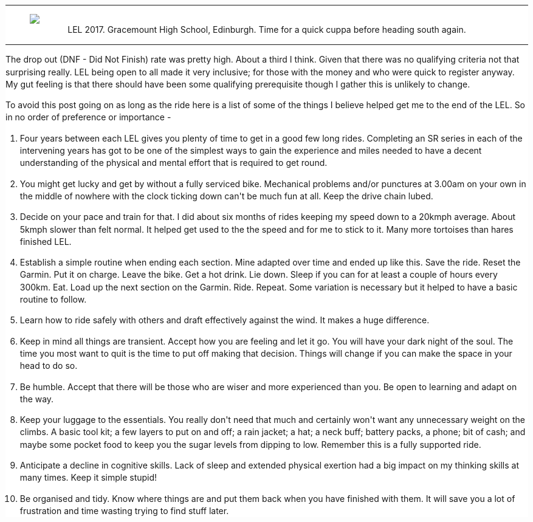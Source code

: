 ***

<figure style="text-align: center">
  <img style="display:block;margin:auto" src="https://i.ibb.co/6RsqNDt2/gracemount.jpg">
  <figcaption>LEL 2017. Gracemount High School, Edinburgh. Time for a quick cuppa before heading south again.</figcaption>
</figure>

***

The drop out (DNF - Did Not Finish) rate was pretty high. About a third I think. Given that there was no qualifying criteria not that surprising really. LEL being open to all made it very inclusive; for those with the money and who were quick to register anyway. My gut feeling is that there should have been some qualifying prerequisite though I gather this is unlikely to change. 

To avoid this post going on as long as the ride here is a list of some of the things I believe helped get me to the end of the LEL. So in no order of preference or importance - 

1. Four years between each LEL gives you plenty of time to get in a good few long rides. Completing an SR series in each of the intervening years has got to be one of the simplest ways to gain the experience and miles needed to have a decent understanding of the physical and mental effort that is required to get round.   

2. You might get lucky and get by without a fully serviced bike. Mechanical problems and/or punctures at 3.00am on your own in the middle of nowhere with the clock ticking down can't be much fun at all. Keep the drive chain lubed. 

3. Decide on your pace and train for that. I did about six months of rides keeping my speed down to a 20kmph average. About 5kmph slower than felt normal. It helped get used to the the speed and for me to stick to it. Many more tortoises than hares finished LEL. 

4. Establish a simple routine when ending each section. Mine adapted over time and ended up like this. Save the ride. Reset the Garmin. Put it on charge. Leave the bike. Get a hot drink. Lie down. Sleep if you can for at least a couple of hours every 300km. Eat. Load up the next section on the Garmin. Ride. Repeat. Some variation is necessary but it helped to have a basic routine to follow.

5. Learn how to ride safely with others and draft effectively against the wind. It makes a huge difference.

6. Keep in mind all things are transient. Accept how you are feeling and let it go. You will have your dark night of the soul. The time you most want to quit is the time to put off making that decision. Things will change if you can make the space in your head to do so. 

7. Be humble. Accept that there will be those who are wiser and more experienced than you. Be open to learning and adapt on the way. 

8. Keep your luggage to the essentials. You really don't need that much and certainly won't want any unnecessary weight on the climbs. A basic tool kit; a few layers to put on and off; a rain jacket; a hat; a neck buff; battery packs, a phone; bit of cash; and maybe some pocket food to keep you the sugar levels from dipping to low. Remember this is a fully supported ride. 

9. Anticipate a decline in cognitive skills. Lack of sleep and extended physical exertion had a big impact on my thinking skills at many times. Keep it simple stupid! 

10. Be organised and tidy. Know where things are and put them back when you have finished with them. It will save you a lot of frustration and time wasting trying to find stuff later.  
